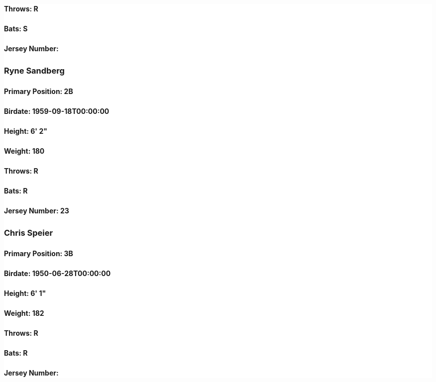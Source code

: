 #### Throws: R
#### Bats: S
#### Jersey Number: 
### Ryne Sandberg
#### Primary Position: 2B
#### Birdate: 1959-09-18T00:00:00
#### Height: 6' 2"
#### Weight: 180
#### Throws: R
#### Bats: R
#### Jersey Number: 23
### Chris Speier
#### Primary Position: 3B
#### Birdate: 1950-06-28T00:00:00
#### Height: 6' 1"
#### Weight: 182
#### Throws: R
#### Bats: R
#### Jersey Number: 